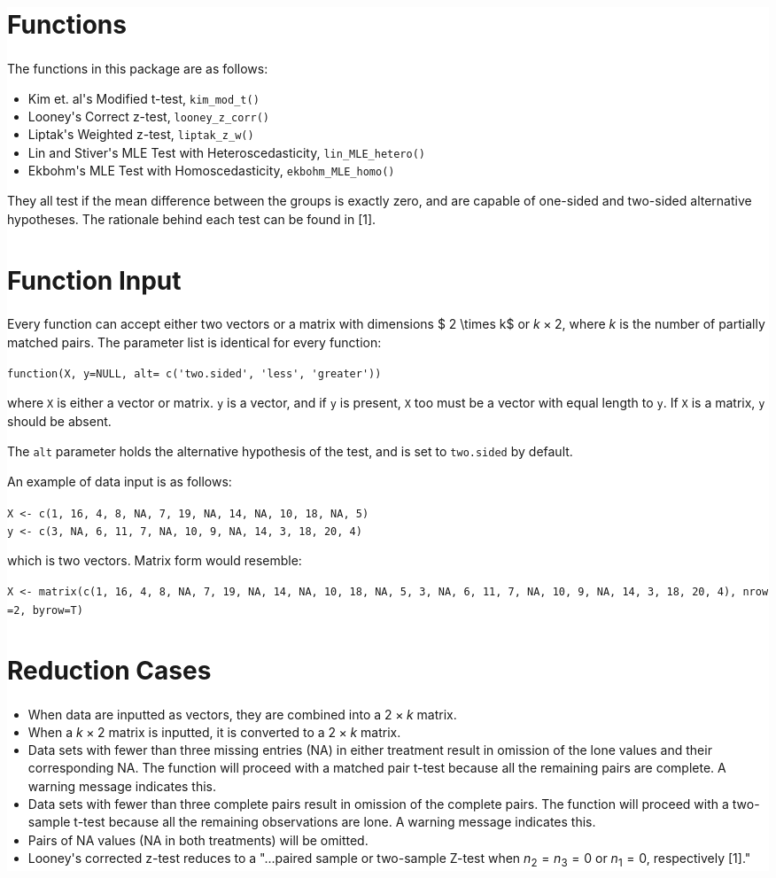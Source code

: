 # Functions

The functions in this package are as follows:

* Kim et. al's Modified t-test, `kim_mod_t()`
* Looney's Correct z-test, `looney_z_corr()`
* Liptak's Weighted z-test, `liptak_z_w()`
* Lin and Stiver's MLE Test with Heteroscedasticity, `lin_MLE_hetero()`
* Ekbohm's MLE Test with Homoscedasticity, `ekbohm_MLE_homo()`

They all test if the mean difference between the groups is exactly zero, and are capable of one-sided and two-sided alternative hypotheses. The rationale behind each test can be found in [1].

# Function Input

Every function can accept either two vectors or a matrix with dimensions $ 2 \times k$ or $k \times 2$, where $k$ is the number of partially matched pairs. The parameter list is identical for every function:

```
function(X, y=NULL, alt= c('two.sided', 'less', 'greater'))
```

where `X` is either a vector or matrix. `y` is a vector, and if `y` is present, `X` too must be a vector with equal length to `y`. If `X` is a matrix, `y` should be absent. 

The `alt` parameter holds the alternative hypothesis of the test, and is set to `two.sided` by default.

An example of data input is as follows:

```
X <- c(1, 16, 4, 8, NA, 7, 19, NA, 14, NA, 10, 18, NA, 5)
y <- c(3, NA, 6, 11, 7, NA, 10, 9, NA, 14, 3, 18, 20, 4)
```

which is two vectors. Matrix form would resemble:


```
X <- matrix(c(1, 16, 4, 8, NA, 7, 19, NA, 14, NA, 10, 18, NA, 5, 3, NA, 6, 11, 7, NA, 10, 9, NA, 14, 3, 18, 20, 4), nrow=2, byrow=T)
```


# Reduction Cases

* When data are inputted as vectors, they are combined into a $2 \times k$ matrix. 
* When a $k \times 2$ matrix is inputted, it is converted to a $2 \times k$ matrix.
* Data sets with fewer than three missing entries (NA) in either treatment result in omission of the lone values and their corresponding NA. The function will proceed with a matched pair t-test because all the remaining pairs are complete. A warning message indicates this.
* Data sets with fewer than three complete pairs result in omission of the complete pairs. The function will proceed with a two-sample t-test because all the remaining observations are lone. A warning message indicates this.
* Pairs of NA values (NA in both treatments) will be omitted.
* Looney's corrected z-test reduces to a "...paired sample or two-sample Z-test when $n_2=n_3=0$ or $n_1=0$, respectively [1]."
